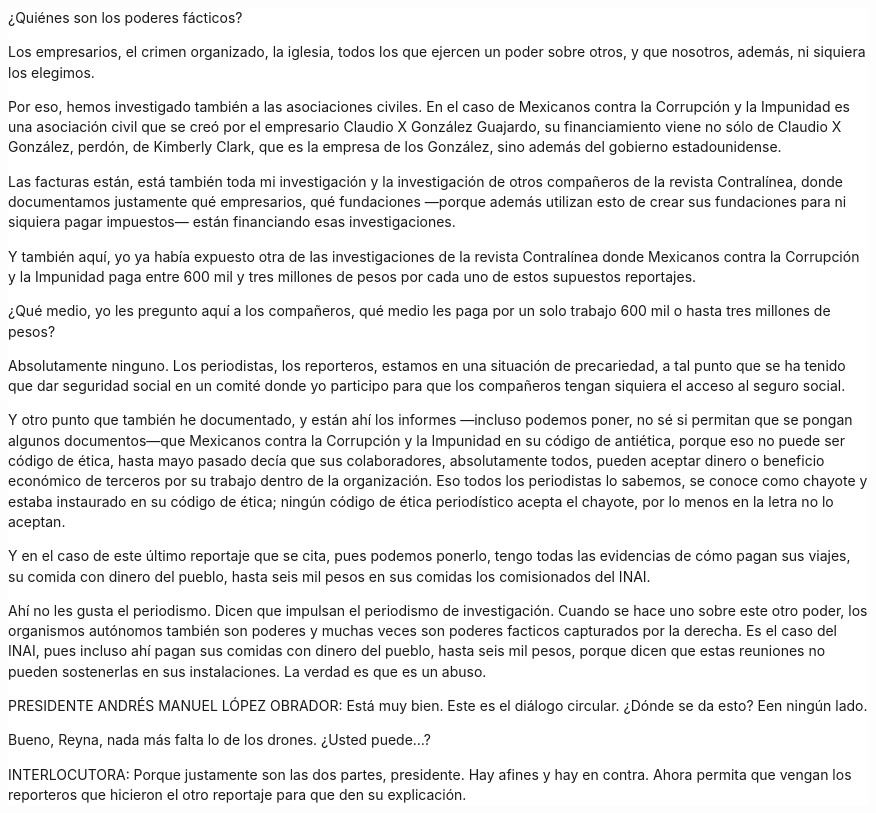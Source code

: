 ¿Quiénes son los poderes fácticos?

Los empresarios, el crimen organizado, la iglesia, todos los que ejercen un
poder sobre otros, y que nosotros, además, ni siquiera los elegimos.

Por eso, hemos investigado también a las asociaciones civiles. En el caso de
Mexicanos contra la Corrupción y la Impunidad es una asociación civil que se
creó por el empresario Claudio X González Guajardo, su financiamiento viene no
sólo de Claudio X González, perdón, de Kimberly Clark, que es la empresa de
los González, sino además del gobierno estadounidense.

Las facturas están, está también toda mi investigación y la investigación de
otros compañeros de la revista Contralínea, donde documentamos justamente qué
empresarios, qué fundaciones —porque además utilizan esto de crear sus
fundaciones para ni siquiera pagar impuestos— están financiando esas
investigaciones.

Y también aquí, yo ya había expuesto otra de las investigaciones de la revista
Contralínea donde Mexicanos contra la Corrupción y la Impunidad paga entre 600
mil y tres millones de pesos por cada uno de estos supuestos reportajes.

¿Qué medio, yo les pregunto aquí a los compañeros, qué medio les paga por un
solo trabajo 600 mil o hasta tres millones de pesos?

Absolutamente ninguno. Los periodistas, los reporteros, estamos en una
situación de precariedad, a tal punto que se ha tenido que dar seguridad
social en un comité donde yo participo para que los compañeros tengan siquiera
el acceso al seguro social.

Y otro punto que también he documentado, y están ahí los informes —incluso
podemos poner, no sé si permitan que se pongan algunos documentos—que
Mexicanos contra la Corrupción y la Impunidad en su código de antiética,
porque eso no puede ser código de ética, hasta mayo pasado decía que sus
colaboradores, absolutamente todos, pueden aceptar dinero o beneficio
económico de terceros por su trabajo dentro de la organización. Eso todos los
periodistas lo sabemos, se conoce como chayote y estaba instaurado en su
código de ética; ningún código de ética periodístico acepta el chayote, por lo
menos en la letra no lo aceptan.

Y en el caso de este último reportaje que se cita, pues podemos ponerlo, tengo
todas las evidencias de cómo pagan sus viajes, su comida con dinero del
pueblo, hasta seis mil pesos en sus comidas los comisionados del INAI.

Ahí no les gusta el periodismo. Dicen que impulsan el periodismo de
investigación. Cuando se hace uno sobre este otro poder, los organismos
autónomos también son poderes y muchas veces son poderes facticos capturados
por la derecha. Es el caso del INAI, pues incluso ahí pagan sus comidas con
dinero del pueblo, hasta seis mil pesos, porque dicen que estas reuniones no
pueden sostenerlas en sus instalaciones. La verdad es que es un abuso.

PRESIDENTE ANDRÉS MANUEL LÓPEZ OBRADOR: Está muy bien. Este es el diálogo
circular. ¿Dónde se da esto? Een ningún lado.

Bueno, Reyna, nada más falta lo de los drones. ¿Usted puede…?

INTERLOCUTORA: Porque justamente son las dos partes, presidente. Hay afines y
hay en contra. Ahora permita que vengan los reporteros que hicieron el otro
reportaje para que den su explicación.
